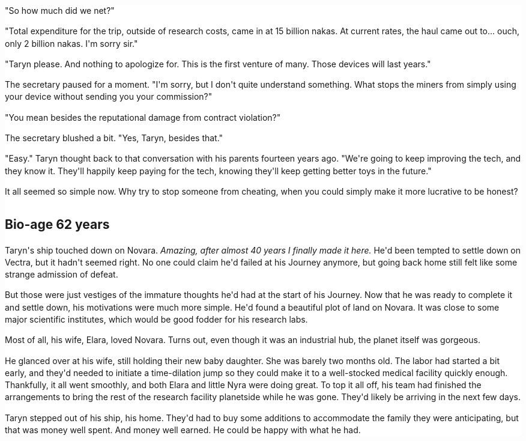 "So how much did we net?"

"Total expenditure for the trip, outside of research costs, came in at
15 billion nakas. At current rates, the haul came out to... ouch, only 2
billion nakas. I'm sorry sir."

"Taryn please. And nothing to apologize for. This is the first venture
of many. Those devices will last years."

The secretary paused for a moment. "I'm sorry, but I don't quite
understand something. What stops the miners from simply using your
device without sending you your commission?"

"You mean besides the reputational damage from contract violation?"

The secretary blushed a bit. "Yes, Taryn, besides that."

"Easy." Taryn thought back to that conversation with his parents
fourteen years ago. "We're going to keep improving the tech, and they
know it. They'll happily keep paying for the tech, knowing they'll keep
getting better toys in the future."

It all seemed so simple now. Why try to stop someone from cheating, when
you could simply make it more lucrative to be honest?

## Bio-age 62 years

Taryn's ship touched down on Novara. *Amazing, after almost 40 years I
finally made it here.* He'd been tempted to settle down on Vectra, but
it hadn't seemed right. No one could claim he'd failed at his Journey
anymore, but going back home still felt like some strange admission of
defeat.

But those were just vestiges of the immature thoughts he'd had at the start
of his Journey. Now that he was ready to complete it and settle down,
his motivations were much more simple. He'd found a beautiful plot of
land on Novara. It was close to some major scientific institutes, which
would be good fodder for his research labs.

Most of all, his wife, Elara, loved Novara. Turns out, even though
it was an industrial hub, the planet itself was gorgeous.

He glanced over at his wife, still holding their new baby daughter. She
was barely two months old. The labor had started a bit early, and they'd
needed to initiate a time-dilation jump so they could make it to a
well-stocked medical facility quickly enough. Thankfully, it all went smoothly, and both Elara and little Nyra were doing great. To top it all off, his team had finished the arrangements to bring the rest of the
research facility planetside while he was gone. They'd likely be
arriving in the next few days.

Taryn stepped out of his ship, his home. They'd had to buy some
additions to accommodate the family they were anticipating, but that was
money well spent. And money well earned. He could be happy with what he
had.

